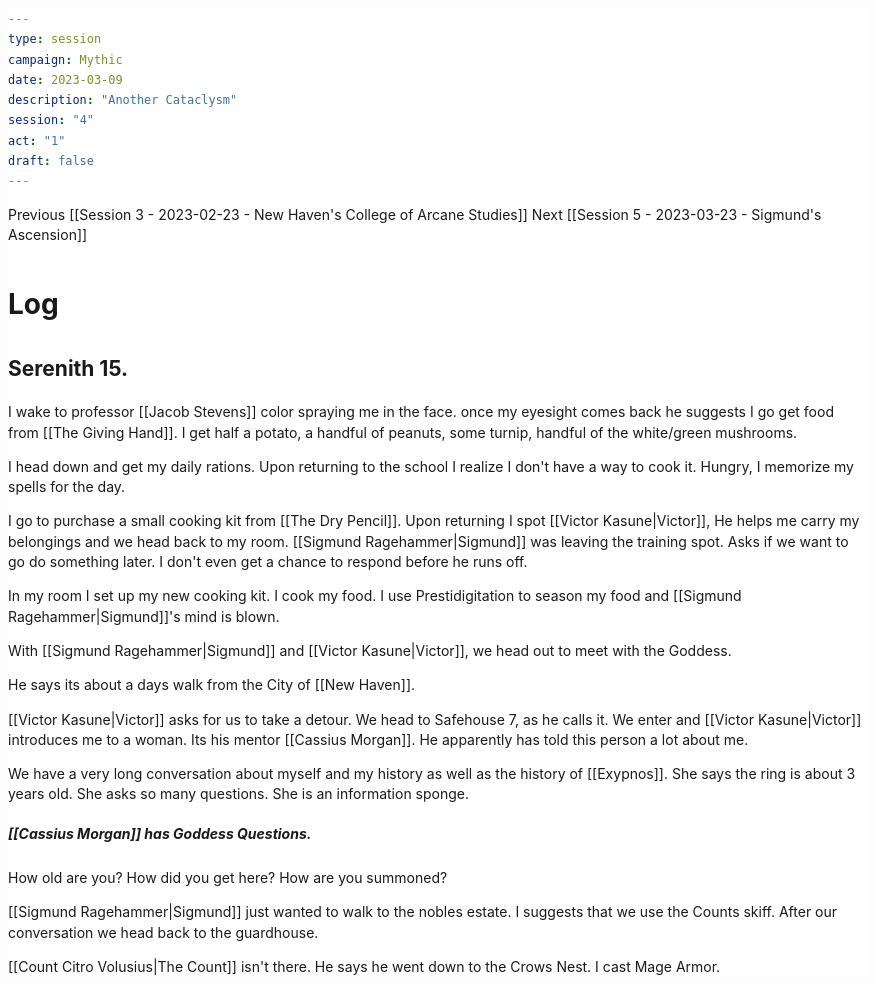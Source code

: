 ```yaml
---
type: session
campaign: Mythic
date: 2023-03-09
description: "Another Cataclysm"
session: "4"
act: "1"
draft: false
---
```

Previous [[Session 3 - 2023-02-23 - New Haven's College of Arcane Studies]]
Next [[Session 5 - 2023-03-23 - Sigmund's Ascension]]

# Log
## Serenith 15.
I wake to professor [[Jacob Stevens]] color spraying me in the face. once my eyesight comes back he suggests I go get food from [[The Giving Hand]]. I get half a potato, a handful of peanuts, some turnip, handful of the white/green mushrooms.

I head down and get my daily rations. Upon returning to the school I realize I don't have a way to cook it. Hungry, I memorize my spells for the day.

I go to purchase a small cooking kit from [[The Dry Pencil]]. Upon returning I spot [[Victor Kasune|Victor]], He helps me carry my belongings and we head back to my room. [[Sigmund Ragehammer|Sigmund]] was leaving the training spot. Asks if we want to go do something later. I don't even get a chance to respond before he runs off.

In my room I set up my new cooking kit. I cook my food. I use Prestidigitation to season my food and [[Sigmund Ragehammer|Sigmund]]'s mind is blown.

With [[Sigmund Ragehammer|Sigmund]] and [[Victor Kasune|Victor]], we head out to meet with the Goddess.

He says its about a days walk from the City of [[New Haven]].

[[Victor Kasune|Victor]] asks for us to take a detour. We head to Safehouse 7, as he calls it. We enter and [[Victor Kasune|Victor]] introduces me to a woman. Its his mentor [[Cassius Morgan]]. He apparently has told this person a lot about me. 

We have a very long conversation about myself and my history as well as the history of [[Exypnos]]. She says the ring is about 3 years old. She asks so many questions. She is an information sponge.

##### [[Cassius Morgan]] has Goddess Questions.
How old are you?
How did you get here?
How are you summoned?

[[Sigmund Ragehammer|Sigmund]] just wanted to walk to the nobles estate. I suggests that we use the Counts skiff. After our conversation we head back to the guardhouse. 

[[Count Citro Volusius|The Count]] isn't there. He says he went down to the Crows Nest. I cast Mage Armor.
